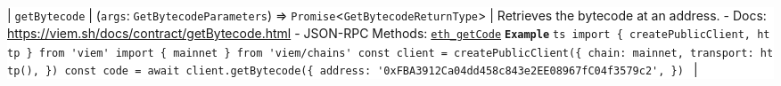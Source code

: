 | `getBytecode`                    | (`args`: `GetBytecodeParameters`) => `Promise`<`GetBytecodeReturnType`\>                                                                                                                                                                                                                                                                                                                                                                                                                     | Retrieves the bytecode at an address. - Docs: https://viem.sh/docs/contract/getBytecode.html - JSON-RPC Methods: [`eth_getCode`](https://ethereum.org/en/developers/docs/apis/json-rpc/#eth_getcode) **`Example`** `ts import { createPublicClient, http } from 'viem' import { mainnet } from 'viem/chains' const client = createPublicClient({ chain: mainnet, transport: http(), }) const code = await client.getBytecode({ address: '0xFBA3912Ca04dd458c843e2EE08967fC04f3579c2', }) `                                                                                                                                                                                                                                                                                                                                                                                                                                                                                                                                                                                                                                                                                                                                                                                                                                                                                                                                                                                                                                                                                                                                                                                                                                                                                                                                                                                                                                                                                                                                                                                                                                                                                                                                                                                                                                                                                                                                                                                                                                                                                                                                                                                                                                                                          |